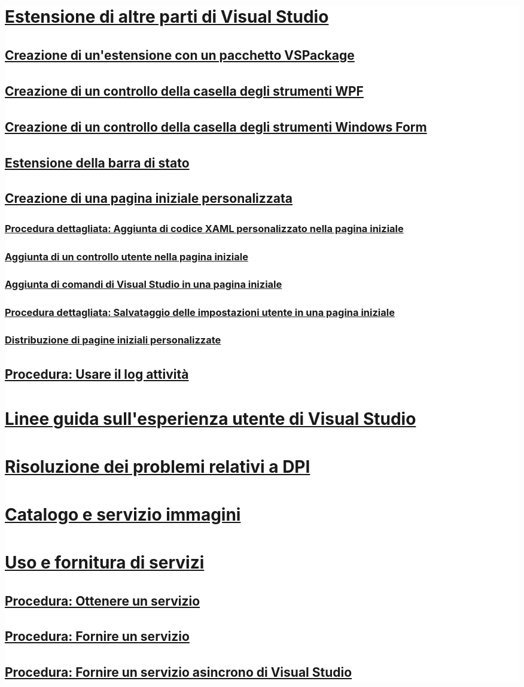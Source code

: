 # [Estensione di altre parti di Visual Studio](extending-other-parts-of-visual-studio.md)
## [Creazione di un'estensione con un pacchetto VSPackage](creating-an-extension-with-a-vspackage.md)
## [Creazione di un controllo della casella degli strumenti WPF](creating-a-wpf-toolbox-control.md)
## [Creazione di un controllo della casella degli strumenti Windows Form](creating-a-windows-forms-toolbox-control.md)
## [Estensione della barra di stato](extending-the-status-bar.md)
## [Creazione di una pagina iniziale personalizzata](creating-a-custom-start-page.md)
### [Procedura dettagliata: Aggiunta di codice XAML personalizzato nella pagina iniziale](walkthrough-adding-custom-xaml-to-the-start-page.md)
### [Aggiunta di un controllo utente nella pagina iniziale](adding-user-control-to-the-start-page.md)
### [Aggiunta di comandi di Visual Studio in una pagina iniziale](adding-visual-studio-commands-to-a-start-page.md)
### [Procedura dettagliata: Salvataggio delle impostazioni utente in una pagina iniziale](walkthrough-saving-user-settings-on-a-start-page.md)
### [Distribuzione di pagine iniziali personalizzate](deploying-custom-start-pages.md)
## [Procedura: Usare il log attività](how-to-use-the-activity-log.md)
# [Linee guida sull'esperienza utente di Visual Studio](ux-guidelines/TOC.md)
# [Risoluzione dei problemi relativi a DPI](addressing-dpi-issues2.md)
# [Catalogo e servizio immagini](image-service-and-catalog.md)
# [Uso e fornitura di servizi](using-and-providing-services.md)
## [Procedura: Ottenere un servizio](how-to-get-a-service.md)
## [Procedura: Fornire un servizio](how-to-provide-a-service.md)
## [Procedura: Fornire un servizio asincrono di Visual Studio](how-to-provide-an-asynchronous-visual-studio-service.md)